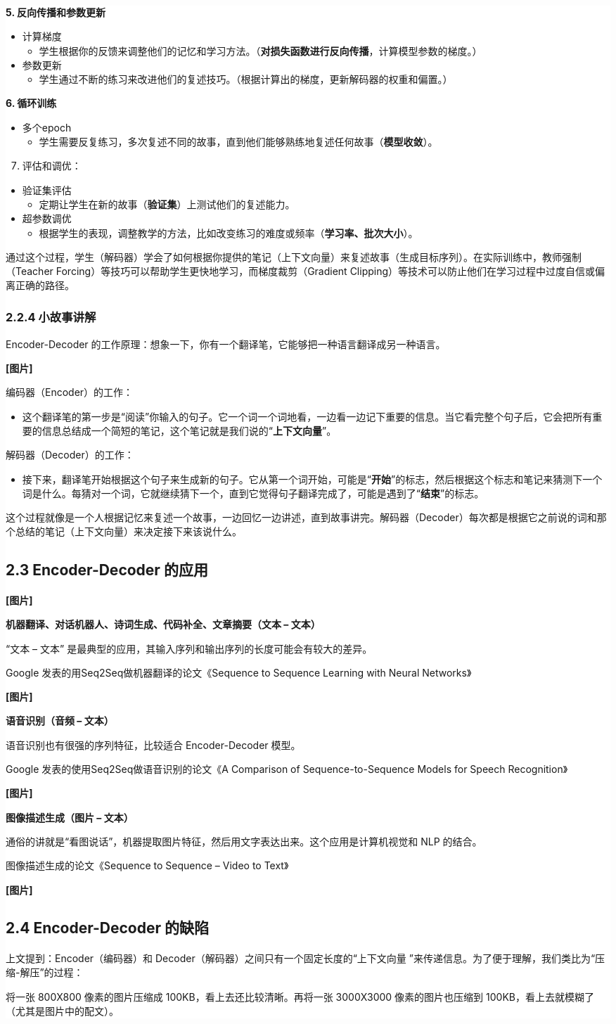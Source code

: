 **5. 反向传播和参数更新**
- 计算梯度
  - 学生根据你的反馈来调整他们的记忆和学习方法。（**对损失函数进行反向传播**，计算模型参数的梯度。）
- 参数更新
  - 学生通过不断的练习来改进他们的复述技巧。（根据计算出的梯度，更新解码器的权重和偏置。）<p>
    
**6. 循环训练**
- 多个epoch
  - 学生需要反复练习，多次复述不同的故事，直到他们能够熟练地复述任何故事（**模型收敛**）。
7. 评估和调优：
- 验证集评估
  - 定期让学生在新的故事（**验证集**）上测试他们的复述能力。
- 超参数调优
  - 根据学生的表现，调整教学的方法，比如改变练习的难度或频率（**学习率、批次大小**）。

通过这个过程，学生（解码器）学会了如何根据你提供的笔记（上下文向量）来复述故事（生成目标序列）。在实际训练中，教师强制（Teacher Forcing）等技巧可以帮助学生更快地学习，而梯度裁剪（Gradient Clipping）等技术可以防止他们在学习过程中过度自信或偏离正确的路径。
    
### 2.2.4 小故事讲解
Encoder-Decoder 的工作原理：想象一下，你有一个翻译笔，它能够把一种语言翻译成另一种语言。
    
**[图片]**
    
编码器（Encoder）的工作： 
- 这个翻译笔的第一步是“阅读”你输入的句子。它一个词一个词地看，一边看一边记下重要的信息。当它看完整个句子后，它会把所有重要的信息总结成一个简短的笔记，这个笔记就是我们说的“**上下文向量**”。
    
解码器（Decoder）的工作：
- 接下来，翻译笔开始根据这个句子来生成新的句子。它从第一个词开始，可能是“**开始**”的标志，然后根据这个标志和笔记来猜测下一个词是什么。每猜对一个词，它就继续猜下一个，直到它觉得句子翻译完成了，可能是遇到了“**结束**”的标志。<p>
    
这个过程就像是一个人根据记忆来复述一个故事，一边回忆一边讲述，直到故事讲完。解码器（Decoder）每次都是根据它之前说的词和那个总结的笔记（上下文向量）来决定接下来该说什么。

## 2.3 Encoder-Decoder 的应用
    
**[图片]**
    
**机器翻译、对话机器人、诗词生成、代码补全、文章摘要（文本 – 文本）**<p>
“文本 – 文本” 是最典型的应用，其输入序列和输出序列的长度可能会有较大的差异。<p>
Google 发表的用Seq2Seq做机器翻译的论文《Sequence to Sequence Learning with Neural Networks》
    
**[图片]**

**语音识别（音频 – 文本）**<p>
语音识别也有很强的序列特征，比较适合 Encoder-Decoder 模型。<p>
Google 发表的使用Seq2Seq做语音识别的论文《A Comparison of Sequence-to-Sequence Models for Speech Recognition》
    
**[图片]**

**图像描述生成（图片 – 文本）**<p>
通俗的讲就是“看图说话”，机器提取图片特征，然后用文字表达出来。这个应用是计算机视觉和 NLP 的结合。<p>
图像描述生成的论文《Sequence to Sequence – Video to Text》
    
**[图片]**


## 2.4 Encoder-Decoder 的缺陷
上文提到：Encoder（编码器）和 Decoder（解码器）之间只有一个固定长度的“上下文向量 ”来传递信息。为了便于理解，我们类比为“压缩-解压”的过程：<p>
将一张 800X800 像素的图片压缩成 100KB，看上去还比较清晰。再将一张 3000X3000 像素的图片也压缩到 100KB，看上去就模糊了（尤其是图片中的配文）。
    